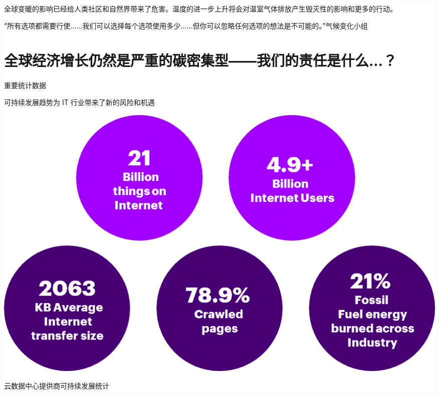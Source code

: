 全球变暖的影响已经给人类社区和自然界带来了危害。温度的进一步上升将会对温室气体排放产生毁灭性的影响和更多的行动。

“所有选项都需要行使……我们可以选择每个选项使用多少……但你可以忽略任何选项的想法是不可能的。”气候变化小组

# 全球经济增长仍然是严重的碳密集型——我们的责任是什么…？

重要统计数据

可持续发展趋势为 IT 行业带来了新的风险和机遇

![](img/38e685368c5f06e771493f91ae09bc28.png)

云数据中心提供商可持续发展统计
